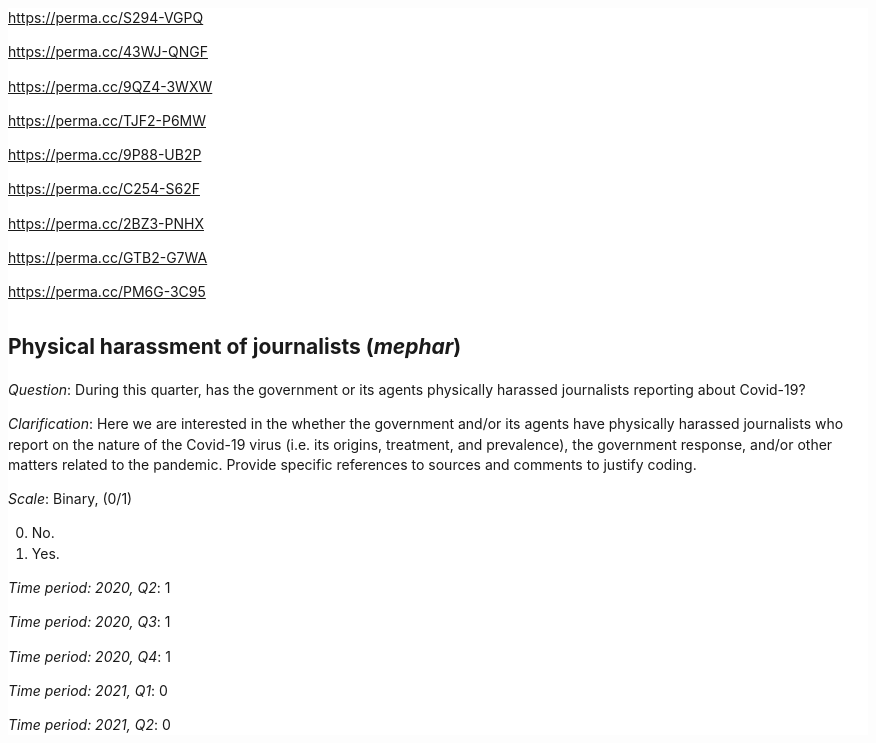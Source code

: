 https://perma.cc/S294-VGPQ



https://perma.cc/43WJ-QNGF



https://perma.cc/9QZ4-3WXW



https://perma.cc/TJF2-P6MW



https://perma.cc/9P88-UB2P



https://perma.cc/C254-S62F



https://perma.cc/2BZ3-PNHX



https://perma.cc/GTB2-G7WA



https://perma.cc/PM6G-3C95





## Physical harassment of journalists (*mephar*) 

*Question*: During this quarter, has the government or its agents physically harassed journalists reporting about Covid-19?

 

*Clarification*: Here we are interested in the whether the government and/or its agents have physically harassed journalists who report on the nature of the Covid-19 virus (i.e. its origins, treatment, and prevalence), the government response, and/or other matters related to the pandemic. Provide specific references to sources and comments to justify coding.

 

*Scale*: Binary, (0/1) 

 0. No. 
 1. Yes.

 
*Time period: 2020, Q2*: 1

 
*Time period: 2020, Q3*: 1

 
*Time period: 2020, Q4*: 1

 
*Time period: 2021, Q1*: 0

 
*Time period: 2021, Q2*: 0
